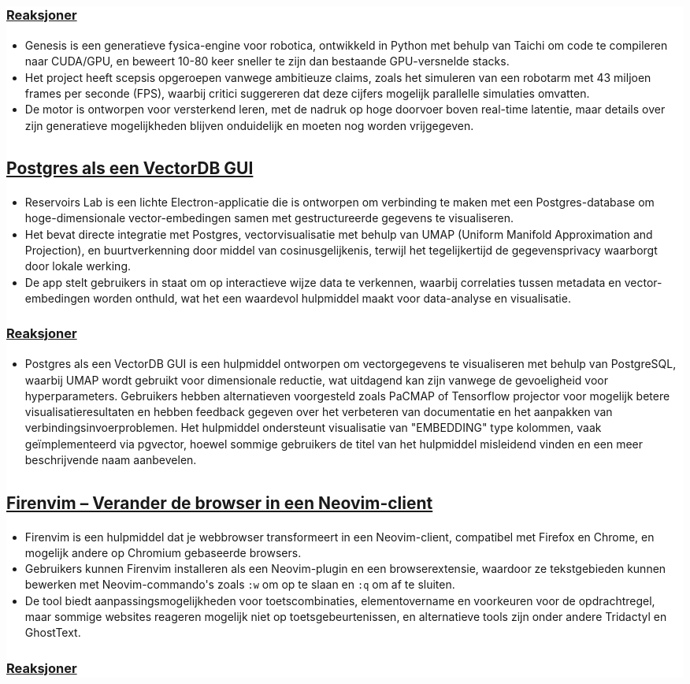 ### [Reaksjoner](https://news.ycombinator.com/item?id=42457213)

- Genesis is een generatieve fysica-engine voor robotica, ontwikkeld in Python met behulp van Taichi om code te compileren naar CUDA/GPU, en beweert 10-80 keer sneller te zijn dan bestaande GPU-versnelde stacks.
- Het project heeft scepsis opgeroepen vanwege ambitieuze claims, zoals het simuleren van een robotarm met 43 miljoen frames per seconde (FPS), waarbij critici suggereren dat deze cijfers mogelijk parallelle simulaties omvatten.
- De motor is ontworpen voor versterkend leren, met de nadruk op hoge doorvoer boven real-time latentie, maar details over zijn generatieve mogelijkheden blijven onduidelijk en moeten nog worden vrijgegeven.

## [Postgres als een VectorDB GUI](https://github.com/Z-Gort/Reservoirs-Lab)

- Reservoirs Lab is een lichte Electron-applicatie die is ontworpen om verbinding te maken met een Postgres-database om hoge-dimensionale vector-embedingen samen met gestructureerde gegevens te visualiseren.
- Het bevat directe integratie met Postgres, vectorvisualisatie met behulp van UMAP (Uniform Manifold Approximation and Projection), en buurtverkenning door middel van cosinusgelijkenis, terwijl het tegelijkertijd de gegevensprivacy waarborgt door lokale werking.
- De app stelt gebruikers in staat om op interactieve wijze data te verkennen, waarbij correlaties tussen metadata en vector-embedingen worden onthuld, wat het een waardevol hulpmiddel maakt voor data-analyse en visualisatie.

### [Reaksjoner](https://news.ycombinator.com/item?id=42457782)

- Postgres als een VectorDB GUI is een hulpmiddel ontworpen om vectorgegevens te visualiseren met behulp van PostgreSQL, waarbij UMAP wordt gebruikt voor dimensionale reductie, wat uitdagend kan zijn vanwege de gevoeligheid voor hyperparameters. Gebruikers hebben alternatieven voorgesteld zoals PaCMAP of Tensorflow projector voor mogelijk betere visualisatieresultaten en hebben feedback gegeven over het verbeteren van documentatie en het aanpakken van verbindingsinvoerproblemen. Het hulpmiddel ondersteunt visualisatie van "EMBEDDING" type kolommen, vaak geïmplementeerd via pgvector, hoewel sommige gebruikers de titel van het hulpmiddel misleidend vinden en een meer beschrijvende naam aanbevelen.

## [Firenvim – Verander de browser in een Neovim-client](https://github.com/glacambre/firenvim)

- Firenvim is een hulpmiddel dat je webbrowser transformeert in een Neovim-client, compatibel met Firefox en Chrome, en mogelijk andere op Chromium gebaseerde browsers.
- Gebruikers kunnen Firenvim installeren als een Neovim-plugin en een browserextensie, waardoor ze tekstgebieden kunnen bewerken met Neovim-commando's zoals `:w` om op te slaan en `:q` om af te sluiten.
- De tool biedt aanpassingsmogelijkheden voor toetscombinaties, elementovername en voorkeuren voor de opdrachtregel, maar sommige websites reageren mogelijk niet op toetsgebeurtenissen, en alternatieve tools zijn onder andere Tridactyl en GhostText.

### [Reaksjoner](https://news.ycombinator.com/item?id=42457816)
